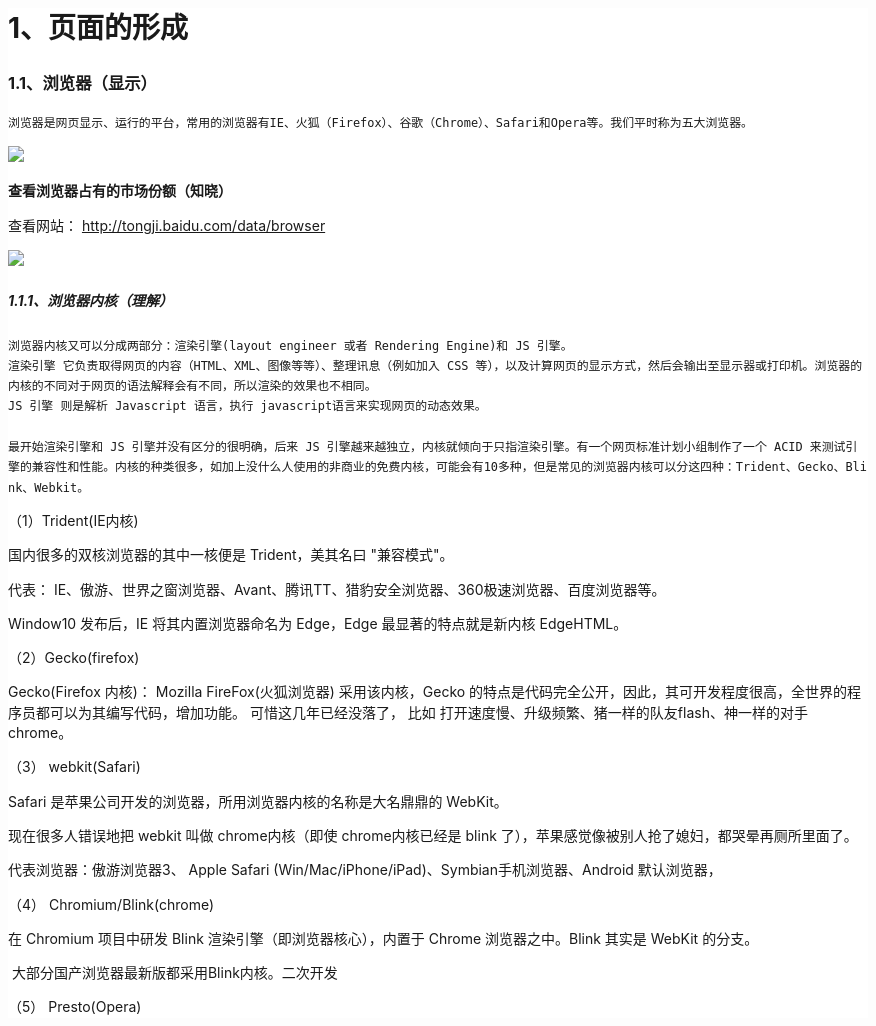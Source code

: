 # 1、页面的形成

### 1.1、浏览器（显示） 

```
浏览器是网页显示、运行的平台，常用的浏览器有IE、火狐（Firefox）、谷歌（Chrome）、Safari和Opera等。我们平时称为五大浏览器。
```

<img src="media/b.png" />

**查看浏览器占有的市场份额（知晓）**

查看网站： <a href="http://tongji.baidu.com/data/browser" target="_blank">http://tongji.baidu.com/data/browser</a>

<img src="media/count.png" />

##### 1.1.1、浏览器内核（理解）

```html
浏览器内核又可以分成两部分：渲染引擎(layout engineer 或者 Rendering Engine)和 JS 引擎。
渲染引擎 它负责取得网页的内容（HTML、XML、图像等等）、整理讯息（例如加入 CSS 等），以及计算网页的显示方式，然后会输出至显示器或打印机。浏览器的内核的不同对于网页的语法解释会有不同，所以渲染的效果也不相同。
JS 引擎 则是解析 Javascript 语言，执行 javascript语言来实现网页的动态效果。

最开始渲染引擎和 JS 引擎并没有区分的很明确，后来 JS 引擎越来越独立，内核就倾向于只指渲染引擎。有一个网页标准计划小组制作了一个 ACID 来测试引擎的兼容性和性能。内核的种类很多，如加上没什么人使用的非商业的免费内核，可能会有10多种，但是常见的浏览器内核可以分这四种：Trident、Gecko、Blink、Webkit。
```

（1）Trident(IE内核) 

国内很多的双核浏览器的其中一核便是 Trident，美其名曰 "兼容模式"。

代表： IE、傲游、世界之窗浏览器、Avant、腾讯TT、猎豹安全浏览器、360极速浏览器、百度浏览器等。

Window10 发布后，IE 将其内置浏览器命名为 Edge，Edge 最显著的特点就是新内核 EdgeHTML。

（2）Gecko(firefox) 

Gecko(Firefox 内核)： Mozilla FireFox(火狐浏览器) 采用该内核，Gecko 的特点是代码完全公开，因此，其可开发程度很高，全世界的程序员都可以为其编写代码，增加功能。 可惜这几年已经没落了， 比如 打开速度慢、升级频繁、猪一样的队友flash、神一样的对手chrome。

（3） webkit(Safari)  

 Safari 是苹果公司开发的浏览器，所用浏览器内核的名称是大名鼎鼎的 WebKit。

 现在很多人错误地把 webkit 叫做 chrome内核（即使 chrome内核已经是 blink 了），苹果感觉像被别人抢了媳妇，都哭晕再厕所里面了。

 代表浏览器：傲游浏览器3、 Apple Safari (Win/Mac/iPhone/iPad)、Symbian手机浏览器、Android 默认浏览器，

（4） Chromium/Blink(chrome) 

   在 Chromium 项目中研发 Blink 渲染引擎（即浏览器核心），内置于 Chrome 浏览器之中。Blink 其实是 WebKit 的分支。 

​     大部分国产浏览器最新版都采用Blink内核。二次开发

（5） Presto(Opera) 
